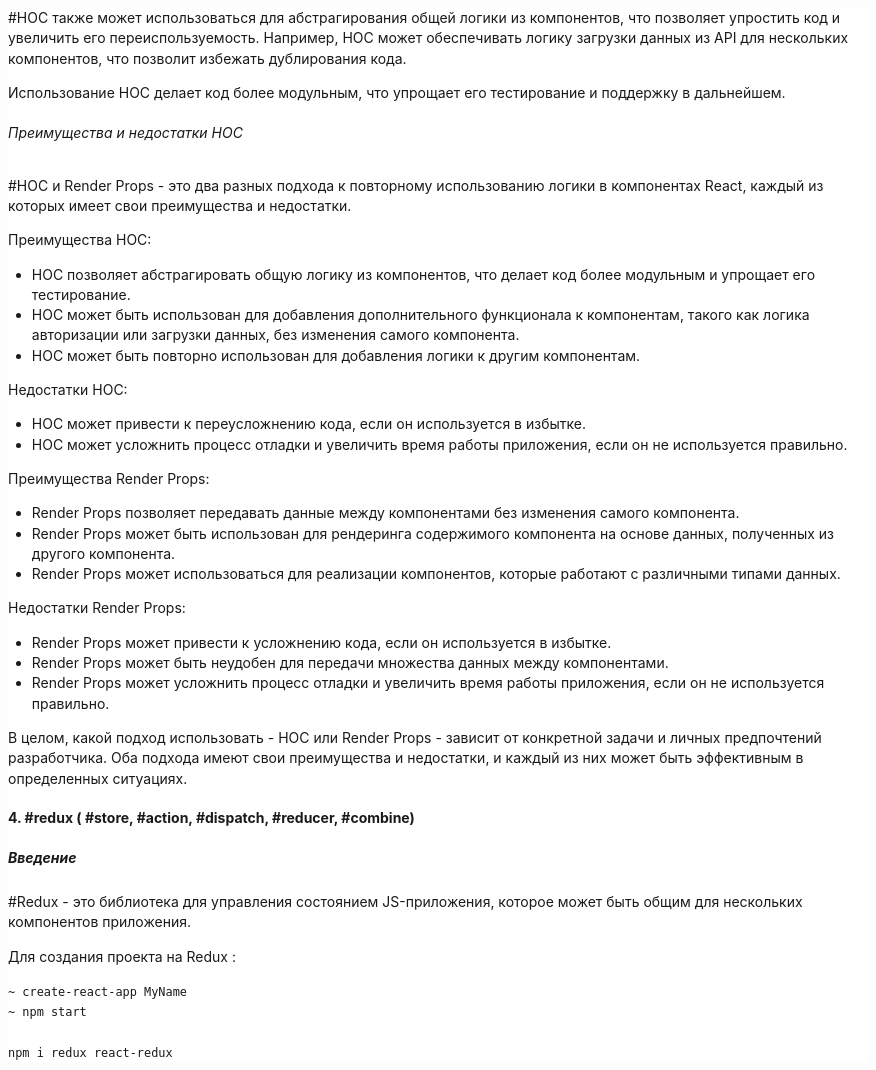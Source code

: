 #HOC также может использоваться для абстрагирования общей логики из компонентов, что позволяет упростить код и увеличить его переиспользуемость. 
Например, HOC может обеспечивать логику загрузки данных из API для нескольких компонентов, что позволит избежать дублирования кода.

Использование HOC делает код более модульным, что упрощает его тестирование и поддержку в дальнейшем.

###### Преимущества и недостатки HOC

#HOC  и Render Props - это два разных подхода к повторному использованию логики в компонентах React, каждый из которых имеет свои преимущества и недостатки.

Преимущества HOC:
-   HOC позволяет абстрагировать общую логику из компонентов, что делает код более модульным и упрощает его тестирование.
-   HOC может быть использован для добавления дополнительного функционала к компонентам, такого как логика авторизации или загрузки данных, без изменения самого компонента.
-   HOC может быть повторно использован для добавления логики к другим компонентам.

Недостатки HOC:
-   HOC может привести к переусложнению кода, если он используется в избытке.
-   HOC может усложнить процесс отладки и увеличить время работы приложения, если он не используется правильно.

Преимущества Render Props:
-   Render Props позволяет передавать данные между компонентами без изменения самого компонента.
-   Render Props может быть использован для рендеринга содержимого компонента на основе данных, полученных из другого компонента.
-   Render Props может использоваться для реализации компонентов, которые работают с различными типами данных.

Недостатки Render Props:
-   Render Props может привести к усложнению кода, если он используется в избытке.
-   Render Props может быть неудобен для передачи множества данных между компонентами.
-   Render Props может усложнить процесс отладки и увеличить время работы приложения, если он не используется правильно.

В целом, какой подход использовать - HOC или Render Props - зависит от конкретной задачи и личных предпочтений разработчика. Оба подхода имеют свои преимущества и недостатки, и каждый из них может быть эффективным в определенных ситуациях.

#### 4.  #redux ( #store, #action, #dispatch, #reducer, #combine)

##### Введение

#Redux - это библиотека для управления состоянием JS-приложения, которое может быть общим для нескольких компонентов приложения. 

Для создания проекта на Redux :
~~~
~ create-react-app MyName
~ npm start

npm i redux react-redux
~~~
